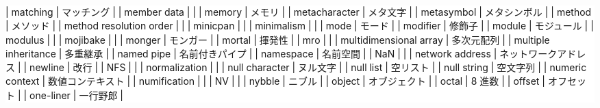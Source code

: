 | matching | マッチング |
| member data |  |
| memory | メモリ |
| metacharacter | メタ文字 |
| metasymbol | メタシンボル |
| method | メソッド |
| method resolution order |  |
| minicpan |  |
| minimalism |  |
| mode | モード |
| modifier | 修飾子 |
| module | モジュール |
| modulus |  |
| mojibake |  |
| monger | モンガー |
| mortal | 揮発性 |
| mro |  |
| multidimensional array | 多次元配列 |
| multiple inheritance | 多重継承 |
| named pipe | 名前付きパイプ |
| namespace | 名前空間 |
| NaN |  |
| network address | ネットワークアドレス |
| newline | 改行 |
| NFS |  |
| normalization |  |
| null character | ヌル文字 |
| null list | 空リスト |
| null string | 空文字列 |
| numeric context | 数値コンテキスト |
| numification |  |
| NV |  |
| nybble | ニブル |
| object | オブジェクト |
| octal | 8 進数 |
| offset | オフセット |
| one-liner | 一行野郎 |
